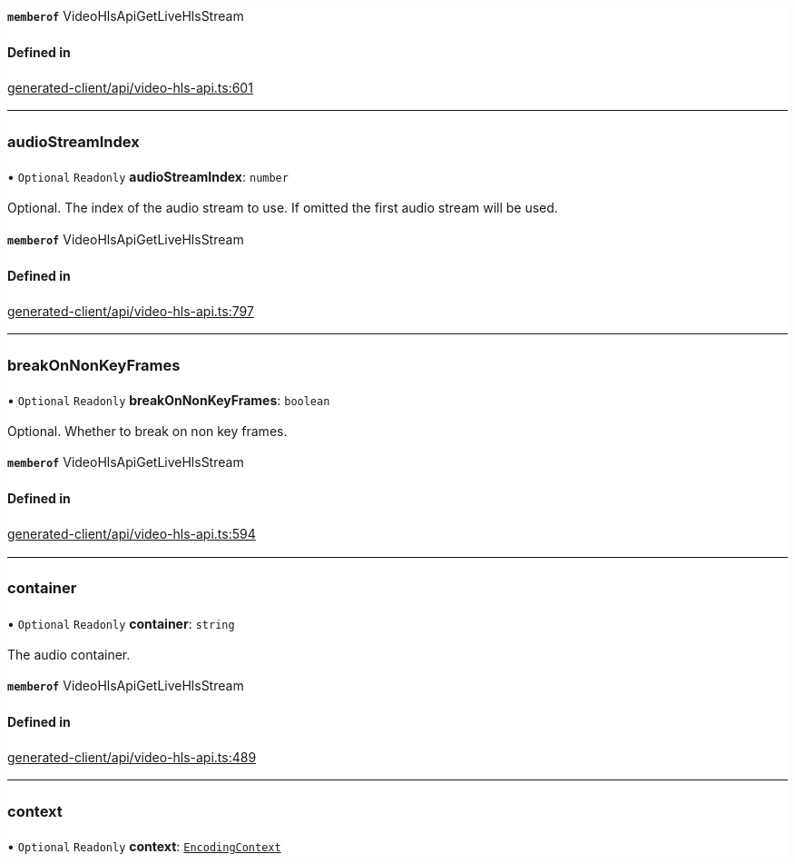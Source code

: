 **`memberof`** VideoHlsApiGetLiveHlsStream

#### Defined in

[generated-client/api/video-hls-api.ts:601](https://github.com/thornbill/jellyfin-sdk-typescript/blob/b0f5501/src/generated-client/api/video-hls-api.ts#L601)

___

### audioStreamIndex

• `Optional` `Readonly` **audioStreamIndex**: `number`

Optional. The index of the audio stream to use. If omitted the first audio stream will be used.

**`memberof`** VideoHlsApiGetLiveHlsStream

#### Defined in

[generated-client/api/video-hls-api.ts:797](https://github.com/thornbill/jellyfin-sdk-typescript/blob/b0f5501/src/generated-client/api/video-hls-api.ts#L797)

___

### breakOnNonKeyFrames

• `Optional` `Readonly` **breakOnNonKeyFrames**: `boolean`

Optional. Whether to break on non key frames.

**`memberof`** VideoHlsApiGetLiveHlsStream

#### Defined in

[generated-client/api/video-hls-api.ts:594](https://github.com/thornbill/jellyfin-sdk-typescript/blob/b0f5501/src/generated-client/api/video-hls-api.ts#L594)

___

### container

• `Optional` `Readonly` **container**: `string`

The audio container.

**`memberof`** VideoHlsApiGetLiveHlsStream

#### Defined in

[generated-client/api/video-hls-api.ts:489](https://github.com/thornbill/jellyfin-sdk-typescript/blob/b0f5501/src/generated-client/api/video-hls-api.ts#L489)

___

### context

• `Optional` `Readonly` **context**: [`EncodingContext`](../enums/generated_client.EncodingContext.md)
